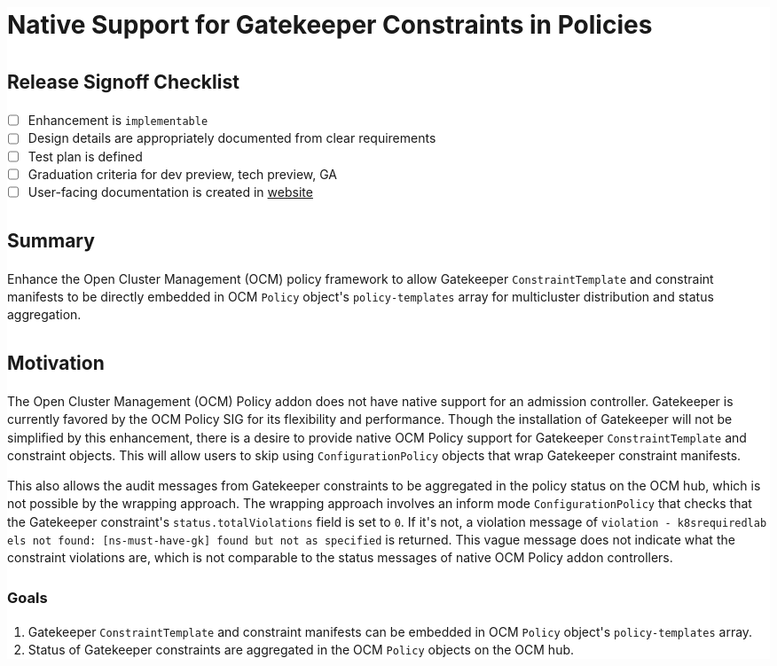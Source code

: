 # Native Support for Gatekeeper Constraints in Policies

## Release Signoff Checklist

- [ ] Enhancement is `implementable`
- [ ] Design details are appropriately documented from clear requirements
- [ ] Test plan is defined
- [ ] Graduation criteria for dev preview, tech preview, GA
- [ ] User-facing documentation is created in
      [website](https://github.com/open-cluster-management-io/open-cluster-management-io.github.io/)

## Summary

Enhance the Open Cluster Management (OCM) policy framework to allow Gatekeeper `ConstraintTemplate` and constraint
manifests to be directly embedded in OCM `Policy` object's `policy-templates` array for multicluster distribution and
status aggregation.

## Motivation

The Open Cluster Management (OCM) Policy addon does not have native support for an admission controller. Gatekeeper is
currently favored by the OCM Policy SIG for its flexibility and performance. Though the installation of Gatekeeper will
not be simplified by this enhancement, there is a desire to provide native OCM Policy support for Gatekeeper
`ConstraintTemplate` and constraint objects. This will allow users to skip using `ConfigurationPolicy` objects that wrap
Gatekeeper constraint manifests.

This also allows the audit messages from Gatekeeper constraints to be aggregated in the policy status on the OCM hub,
which is not possible by the wrapping approach. The wrapping approach involves an inform mode `ConfigurationPolicy` that
checks that the Gatekeeper constraint's `status.totalViolations` field is set to `0`. If it's not, a violation message
of `violation - k8srequiredlabels not found: [ns-must-have-gk] found but not as specified` is returned. This vague
message does not indicate what the constraint violations are, which is not comparable to the status messages of native
OCM Policy addon controllers.

### Goals

1. Gatekeeper `ConstraintTemplate` and constraint manifests can be embedded in OCM `Policy` object's `policy-templates`
   array.
2. Status of Gatekeeper constraints are aggregated in the OCM `Policy` objects on the OCM hub.
